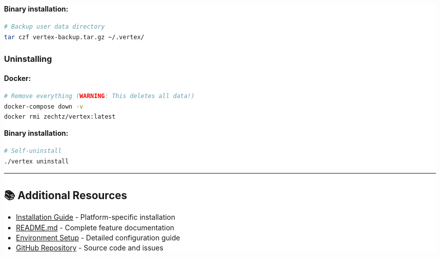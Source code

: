 **Binary installation:**
```bash
# Backup user data directory
tar czf vertex-backup.tar.gz ~/.vertex/
```

### Uninstalling

**Docker:**
```bash
# Remove everything (WARNING: This deletes all data!)
docker-compose down -v
docker rmi zechtz/vertex:latest
```

**Binary installation:**
```bash
# Self-uninstall
./vertex uninstall
```

---

## 📚 Additional Resources

- [Installation Guide](INSTALLATION.md) - Platform-specific installation
- [README.md](README.md) - Complete feature documentation
- [Environment Setup](ENVIRONMENT_SETUP.md) - Detailed configuration guide
- [GitHub Repository](https://github.com/zechtz/vertex) - Source code and issues
